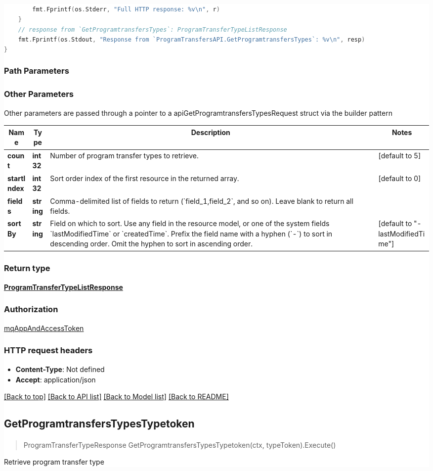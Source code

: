 ```go
        fmt.Fprintf(os.Stderr, "Full HTTP response: %v\n", r)
    }
    // response from `GetProgramtransfersTypes`: ProgramTransferTypeListResponse
    fmt.Fprintf(os.Stdout, "Response from `ProgramTransfersAPI.GetProgramtransfersTypes`: %v\n", resp)
}
```

### Path Parameters



### Other Parameters

Other parameters are passed through a pointer to a apiGetProgramtransfersTypesRequest struct via the builder pattern


Name | Type | Description  | Notes
------------- | ------------- | ------------- | -------------
 **count** | **int32** | Number of program transfer types to retrieve. | [default to 5]
 **startIndex** | **int32** | Sort order index of the first resource in the returned array. | [default to 0]
 **fields** | **string** | Comma-delimited list of fields to return (&#x60;field_1,field_2&#x60;, and so on). Leave blank to return all fields. | 
 **sortBy** | **string** | Field on which to sort. Use any field in the resource model, or one of the system fields &#x60;lastModifiedTime&#x60; or &#x60;createdTime&#x60;. Prefix the field name with a hyphen (&#x60;-&#x60;) to sort in descending order. Omit the hyphen to sort in ascending order. | [default to &quot;-lastModifiedTime&quot;]

### Return type

[**ProgramTransferTypeListResponse**](ProgramTransferTypeListResponse.md)

### Authorization

[mqAppAndAccessToken](../README.md#mqAppAndAccessToken)

### HTTP request headers

- **Content-Type**: Not defined
- **Accept**: application/json

[[Back to top]](#) [[Back to API list]](../README.md#documentation-for-api-endpoints)
[[Back to Model list]](../README.md#documentation-for-models)
[[Back to README]](../README.md)


## GetProgramtransfersTypesTypetoken

> ProgramTransferTypeResponse GetProgramtransfersTypesTypetoken(ctx, typeToken).Execute()

Retrieve program transfer type
